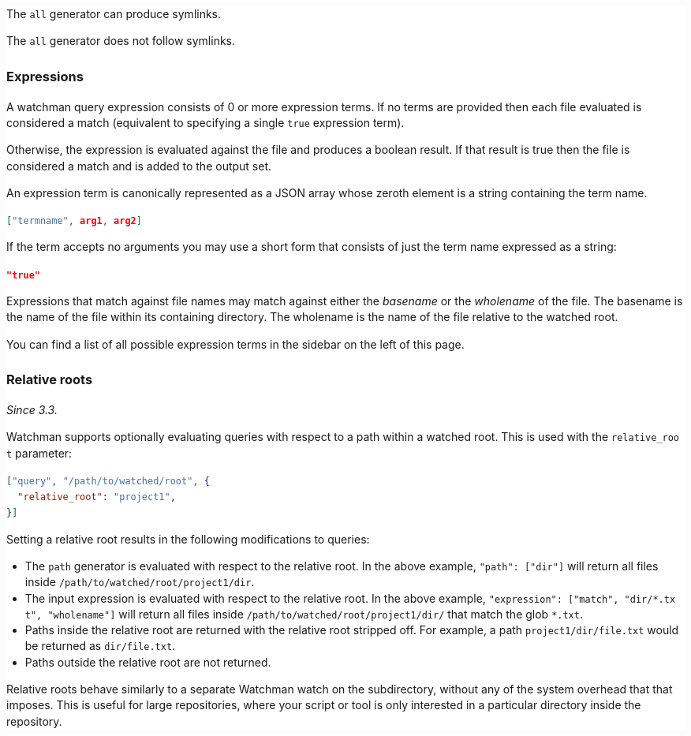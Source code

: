 The `all` generator can produce symlinks.

The `all` generator does not follow symlinks.

### Expressions

A watchman query expression consists of 0 or more expression terms.  If no
terms are provided then each file evaluated is considered a match (equivalent
to specifying a single `true` expression term).

Otherwise, the expression is evaluated against the file and produces a boolean
result.  If that result is true then the file is considered a match and is
added to the output set.

An expression term is canonically represented as a JSON array whose zeroth
element is a string containing the term name.

~~~json
["termname", arg1, arg2]
~~~

If the term accepts no arguments you may use a short form that consists of just
the term name expressed as a string:

~~~json
"true"
~~~

Expressions that match against file names may match against either the
*basename* or the *wholename* of the file.  The basename is the name of the
file within its containing directory.  The wholename is the name of the file
relative to the watched root.

You can find a list of all possible expression terms in the sidebar on the left
of this page.

### Relative roots

*Since 3.3.*

Watchman supports optionally evaluating queries with respect to a path within a
watched root. This is used with the `relative_root` parameter:

~~~json
["query", "/path/to/watched/root", {
  "relative_root": "project1",
}]
~~~

Setting a relative root results in the following modifications to queries:

* The `path` generator is evaluated with respect to the relative root. In the
  above example, `"path": ["dir"]` will return all files inside
  `/path/to/watched/root/project1/dir`.
* The input expression is evaluated with respect to the relative root. In the
  above example, `"expression": ["match", "dir/*.txt", "wholename"]` will return
  all files inside `/path/to/watched/root/project1/dir/` that match the glob
  `*.txt`.
* Paths inside the relative root are returned with the relative root stripped
  off. For example, a path `project1/dir/file.txt` would be returned as
  `dir/file.txt`.
* Paths outside the relative root are not returned.

Relative roots behave similarly to a separate Watchman watch on the
subdirectory, without any of the system overhead that that imposes. This is
useful for large repositories, where your script or tool is only interested in a
particular directory inside the repository.
